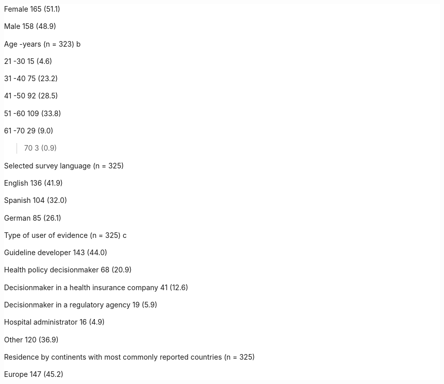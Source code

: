 Female 
165 (51.1) 

Male 
158 (48.9) 

Age -years (n = 323) b 

21 -30 
15 (4.6) 

31 -40 
75 (23.2) 

41 -50 
92 (28.5) 

51 -60 
109 (33.8) 

61 -70 
29 (9.0) 

> 70 
3 (0.9) 

Selected survey language (n = 325) 

English 
136 (41.9) 

Spanish 
104 (32.0) 

German 
85 (26.1) 

Type of user of evidence (n = 325) c 

Guideline developer 
143 (44.0) 

Health policy decisionmaker 
68 (20.9) 

Decisionmaker in a health insurance company 
41 (12.6) 

Decisionmaker in a regulatory agency 
19 (5.9) 

Hospital administrator 
16 (4.9) 

Other 
120 (36.9) 

Residence by continents with most commonly 
reported countries (n = 325) 

Europe 
147 (45.2) 
